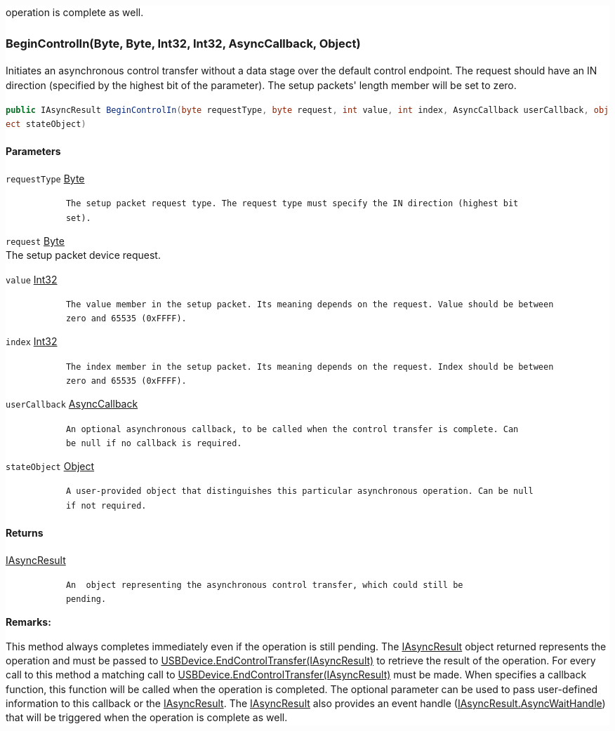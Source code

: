  operation is complete as well.

### **BeginControlIn(Byte, Byte, Int32, Int32, AsyncCallback, Object)**

Initiates an asynchronous control transfer without a data stage over the default control endpoint.
 The request should have an IN direction (specified by the highest bit of the 
 parameter).
 The setup packets' length member will be set to zero.

```csharp
public IAsyncResult BeginControlIn(byte requestType, byte request, int value, int index, AsyncCallback userCallback, object stateObject)
```

#### Parameters

`requestType` [Byte](https://docs.microsoft.com/en-us/dotnet/api/system.byte)<br>

                The setup packet request type. The request type must specify the IN direction (highest bit
                set).

`request` [Byte](https://docs.microsoft.com/en-us/dotnet/api/system.byte)<br>
The setup packet device request.

`value` [Int32](https://docs.microsoft.com/en-us/dotnet/api/system.int32)<br>

                The value member in the setup packet. Its meaning depends on the request. Value should be between
                zero and 65535 (0xFFFF).

`index` [Int32](https://docs.microsoft.com/en-us/dotnet/api/system.int32)<br>

                The index member in the setup packet. Its meaning depends on the request. Index should be between
                zero and 65535 (0xFFFF).

`userCallback` [AsyncCallback](https://docs.microsoft.com/en-us/dotnet/api/system.asynccallback)<br>

                An optional asynchronous callback, to be called when the control transfer is complete. Can
                be null if no callback is required.

`stateObject` [Object](https://docs.microsoft.com/en-us/dotnet/api/system.object)<br>

                A user-provided object that distinguishes this particular asynchronous operation. Can be null
                if not required.

#### Returns

[IAsyncResult](https://docs.microsoft.com/en-us/dotnet/api/system.iasyncresult)<br>

                An  object representing the asynchronous control transfer, which could still be
                pending.

**Remarks:**

This method always completes immediately even if the operation is still pending. The [IAsyncResult](https://docs.microsoft.com/en-us/dotnet/api/system.iasyncresult)
 object returned represents the operation
 and must be passed to [USBDevice.EndControlTransfer(IAsyncResult)](./nefarius.drivers.winusb.usbdevice.md#endcontroltransferiasyncresult) to retrieve the result of the operation. For every call to
 this method a matching call to
 [USBDevice.EndControlTransfer(IAsyncResult)](./nefarius.drivers.winusb.usbdevice.md#endcontroltransferiasyncresult) must be made. When  specifies a callback
 function, this function will be called when the operation is completed. The optional
  parameter can be used to pass user-defined information to this callback or the
 [IAsyncResult](https://docs.microsoft.com/en-us/dotnet/api/system.iasyncresult). The [IAsyncResult](https://docs.microsoft.com/en-us/dotnet/api/system.iasyncresult)
 also provides an event handle ([IAsyncResult.AsyncWaitHandle](https://docs.microsoft.com/en-us/dotnet/api/system.iasyncresult.asyncwaithandle)) that will be triggered when the
 operation is complete as well.
